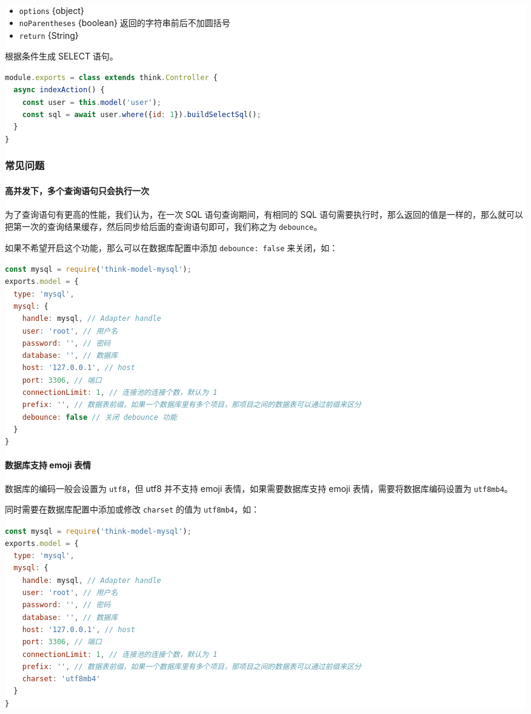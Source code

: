 * `options` {object} 
* `noParentheses` {boolean} 返回的字符串前后不加圆括号
* `return` {String}

根据条件生成 SELECT 语句。

```js
module.exports = class extends think.Controller {
  async indexAction() {
    const user = this.model('user');
    const sql = await user.where({id: 1}).buildSelectSql();
  }
}
```


### 常见问题

#### 高并发下，多个查询语句只会执行一次

为了查询语句有更高的性能，我们认为，在一次 SQL 语句查询期间，有相同的 SQL 语句需要执行时，那么返回的值是一样的，那么就可以把第一次的查询结果缓存，然后同步给后面的查询语句即可，我们称之为 `debounce`。

如果不希望开启这个功能，那么可以在数据库配置中添加 `debounce: false` 来关闭，如：

```js
const mysql = require('think-model-mysql');
exports.model = {
  type: 'mysql',
  mysql: {
    handle: mysql, // Adapter handle
    user: 'root', // 用户名
    password: '', // 密码
    database: '', // 数据库
    host: '127.0.0.1', // host 
    port: 3306, // 端口
    connectionLimit: 1, // 连接池的连接个数，默认为 1
    prefix: '', // 数据表前缀，如果一个数据库里有多个项目，那项目之间的数据表可以通过前缀来区分
    debounce: false // 关闭 debounce 功能
  }
}
```

#### 数据库支持 emoji 表情

数据库的编码一般会设置为 `utf8`，但 utf8 并不支持 emoji 表情，如果需要数据库支持 emoji 表情，需要将数据库编码设置为 `utf8mb4`。

同时需要在数据库配置中添加或修改 `charset` 的值为 `utf8mb4`，如：

```js
const mysql = require('think-model-mysql');
exports.model = {
  type: 'mysql',
  mysql: {
    handle: mysql, // Adapter handle
    user: 'root', // 用户名
    password: '', // 密码
    database: '', // 数据库
    host: '127.0.0.1', // host 
    port: 3306, // 端口
    connectionLimit: 1, // 连接池的连接个数，默认为 1
    prefix: '', // 数据表前缀，如果一个数据库里有多个项目，那项目之间的数据表可以通过前缀来区分
    charset: 'utf8mb4'
  }
}
```

